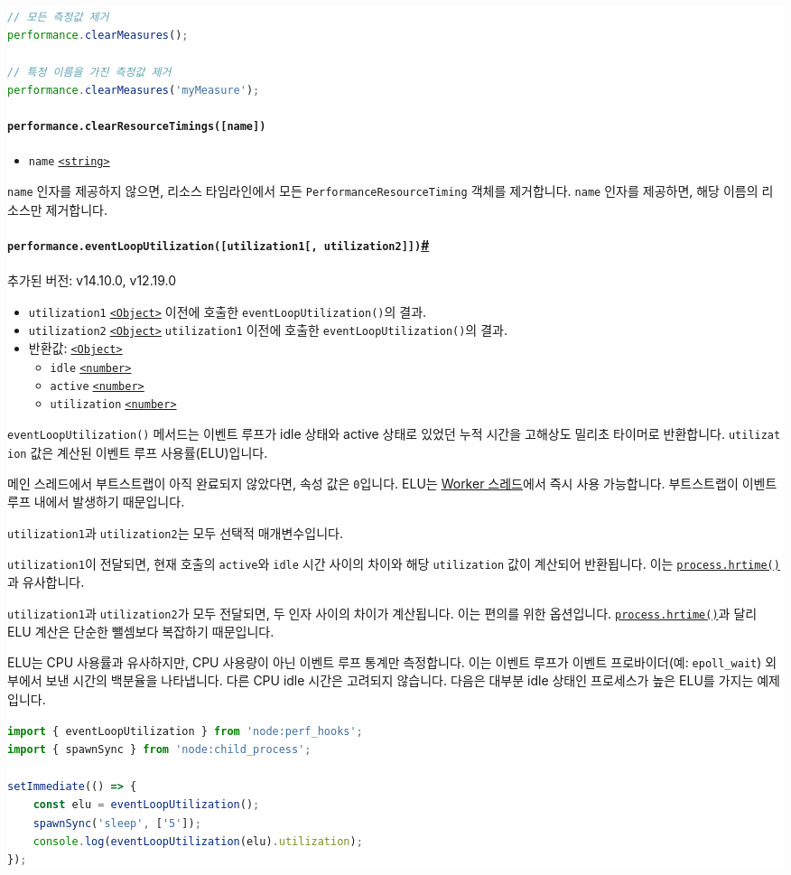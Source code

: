 ```javascript
// 모든 측정값 제거
performance.clearMeasures();

// 특정 이름을 가진 측정값 제거
performance.clearMeasures('myMeasure');
```


#### `performance.clearResourceTimings([name])`

- `name` [`<string>`](https://developer.mozilla.org/en-US/docs/Web/JavaScript/Data_structures#String_type)

`name` 인자를 제공하지 않으면, 리소스 타임라인에서 모든 `PerformanceResourceTiming` 객체를 제거합니다. `name` 인자를 제공하면, 해당 이름의 리소스만 제거합니다.


#### `performance.eventLoopUtilization([utilization1[, utilization2]])`[#](https://nodejs.org/docs/latest/api/perf_hooks.html#performanceeventlooputilizationutilization1-utilization2)

추가된 버전: v14.10.0, v12.19.0

-   `utilization1` [`<Object>`](https://developer.mozilla.org/en-US/docs/Web/JavaScript/Reference/Global_Objects/Object) 이전에 호출한 `eventLoopUtilization()`의 결과.
-   `utilization2` [`<Object>`](https://developer.mozilla.org/en-US/docs/Web/JavaScript/Reference/Global_Objects/Object) `utilization1` 이전에 호출한 `eventLoopUtilization()`의 결과.
-   반환값: [`<Object>`](https://developer.mozilla.org/en-US/docs/Web/JavaScript/Reference/Global_Objects/Object)
    -   `idle` [`<number>`](https://developer.mozilla.org/en-US/docs/Web/JavaScript/Data_structures#Number_type)
    -   `active` [`<number>`](https://developer.mozilla.org/en-US/docs/Web/JavaScript/Data_structures#Number_type)
    -   `utilization` [`<number>`](https://developer.mozilla.org/en-US/docs/Web/JavaScript/Data_structures#Number_type)

`eventLoopUtilization()` 메서드는 이벤트 루프가 idle 상태와 active 상태로 있었던 누적 시간을 고해상도 밀리초 타이머로 반환합니다. `utilization` 값은 계산된 이벤트 루프 사용률(ELU)입니다.

메인 스레드에서 부트스트랩이 아직 완료되지 않았다면, 속성 값은 `0`입니다. ELU는 [Worker 스레드](https://nodejs.org/docs/latest/api/worker_threads.html#worker-threads)에서 즉시 사용 가능합니다. 부트스트랩이 이벤트 루프 내에서 발생하기 때문입니다.

`utilization1`과 `utilization2`는 모두 선택적 매개변수입니다.

`utilization1`이 전달되면, 현재 호출의 `active`와 `idle` 시간 사이의 차이와 해당 `utilization` 값이 계산되어 반환됩니다. 이는 [`process.hrtime()`](https://nodejs.org/docs/latest/api/process.html#processhrtimetime)과 유사합니다.

`utilization1`과 `utilization2`가 모두 전달되면, 두 인자 사이의 차이가 계산됩니다. 이는 편의를 위한 옵션입니다. [`process.hrtime()`](https://nodejs.org/docs/latest/api/process.html#processhrtimetime)과 달리 ELU 계산은 단순한 뺄셈보다 복잡하기 때문입니다.

ELU는 CPU 사용률과 유사하지만, CPU 사용량이 아닌 이벤트 루프 통계만 측정합니다. 이는 이벤트 루프가 이벤트 프로바이더(예: `epoll_wait`) 외부에서 보낸 시간의 백분율을 나타냅니다. 다른 CPU idle 시간은 고려되지 않습니다. 다음은 대부분 idle 상태인 프로세스가 높은 ELU를 가지는 예제입니다.

```js
import { eventLoopUtilization } from 'node:perf_hooks';
import { spawnSync } from 'node:child_process';

setImmediate(() => {
    const elu = eventLoopUtilization();
    spawnSync('sleep', ['5']);
    console.log(eventLoopUtilization(elu).utilization);
});
```
